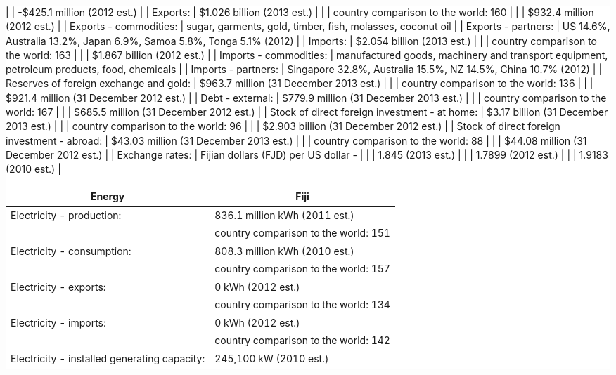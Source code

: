 | | -$425.1 million (2012 est.) |
| Exports: | $1.026 billion (2013 est.) |
| | country comparison to the world:   160 |
| | $932.4 million (2012 est.) |
| Exports - commodities: | sugar, garments, gold, timber, fish, molasses, coconut oil |
| Exports - partners: | US 14.6%, Australia 13.2%, Japan 6.9%, Samoa 5.8%, Tonga 5.1% (2012) |
| Imports: | $2.054 billion (2013 est.) |
| | country comparison to the world:   163 |
| | $1.867 billion (2012 est.) |
| Imports - commodities: | manufactured goods, machinery and transport equipment, petroleum products, food, chemicals |
| Imports - partners: | Singapore 32.8%, Australia 15.5%, NZ 14.5%, China 10.7% (2012) |
| Reserves of foreign exchange and gold: | $963.7 million (31 December 2013 est.) |
| | country comparison to the world:   136 |
| | $921.4 million (31 December 2012 est.) |
| Debt - external: | $779.9 million (31 December 2013 est.) |
| | country comparison to the world:   167 |
| | $685.5 million (31 December 2012 est.) |
| Stock of direct foreign investment - at home: | $3.17 billion (31 December 2013 est.) |
| | country comparison to the world:   96 |
| | $2.903 billion (31 December 2012 est.) |
| Stock of direct foreign investment - abroad: | $43.03 million (31 December 2013 est.) |
| | country comparison to the world:   88 |
| | $44.08 million (31 December 2012 est.) |
| Exchange rates: | Fijian dollars (FJD) per US dollar - |
| | 1.845 (2013 est.) |
| | 1.7899 (2012 est.) |
| | 1.9183 (2010 est.) |

| Energy | Fiji |
| --- | --- |
| Electricity - production: | 836.1 million kWh (2011 est.) |
| | country comparison to the world:  151 |
| Electricity - consumption: | 808.3 million kWh (2010 est.) |
| | country comparison to the world:   157 |
| Electricity - exports: | 0 kWh (2012 est.) |
| | country comparison to the world:   134 |
| Electricity - imports: | 0 kWh (2012 est.) |
| | country comparison to the world:   142 |
| Electricity - installed generating capacity: | 245,100 kW (2010 est.) |